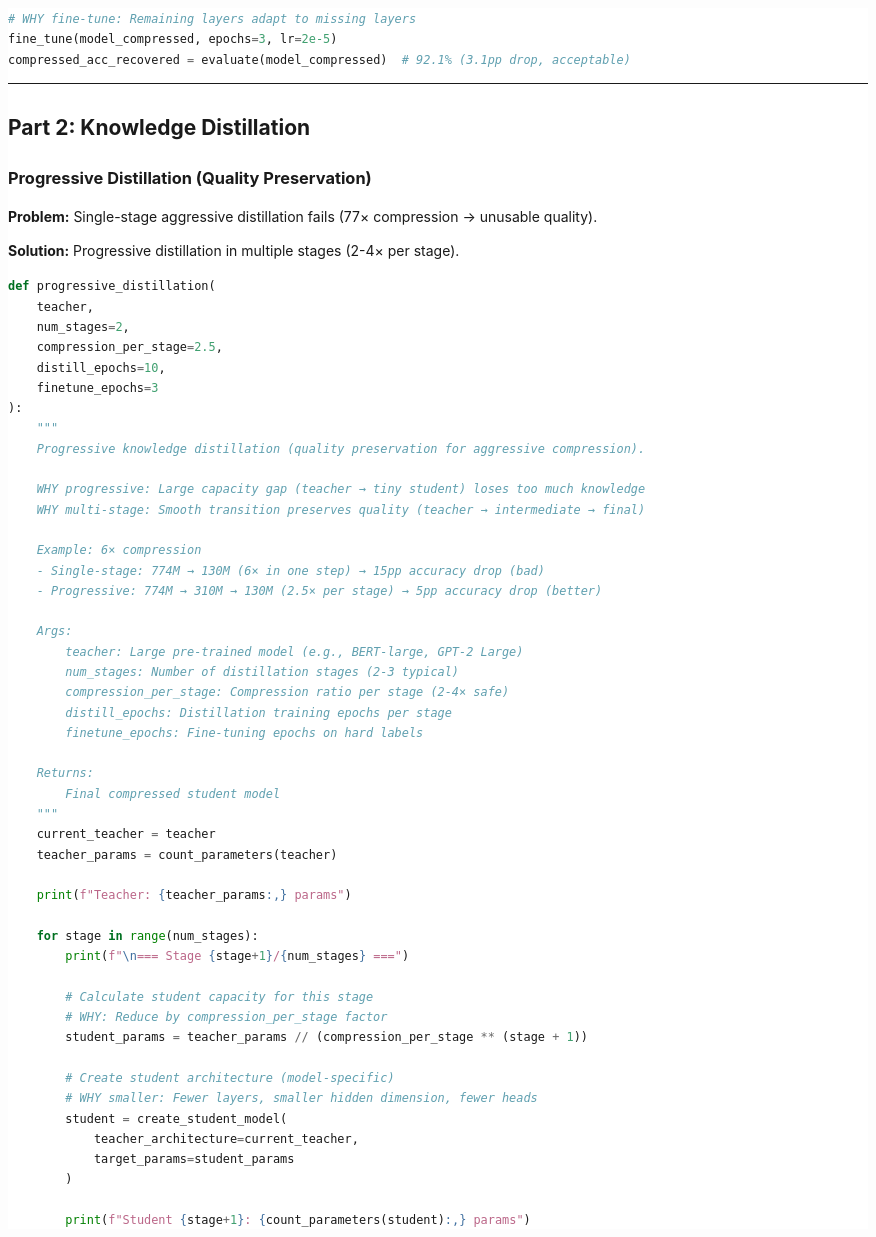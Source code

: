 ```python
# WHY fine-tune: Remaining layers adapt to missing layers
fine_tune(model_compressed, epochs=3, lr=2e-5)
compressed_acc_recovered = evaluate(model_compressed)  # 92.1% (3.1pp drop, acceptable)
```

---

## Part 2: Knowledge Distillation

### Progressive Distillation (Quality Preservation)

**Problem:** Single-stage aggressive distillation fails (77× compression → unusable quality).

**Solution:** Progressive distillation in multiple stages (2-4× per stage).

```python
def progressive_distillation(
    teacher,
    num_stages=2,
    compression_per_stage=2.5,
    distill_epochs=10,
    finetune_epochs=3
):
    """
    Progressive knowledge distillation (quality preservation for aggressive compression).

    WHY progressive: Large capacity gap (teacher → tiny student) loses too much knowledge
    WHY multi-stage: Smooth transition preserves quality (teacher → intermediate → final)

    Example: 6× compression
    - Single-stage: 774M → 130M (6× in one step) → 15pp accuracy drop (bad)
    - Progressive: 774M → 310M → 130M (2.5× per stage) → 5pp accuracy drop (better)

    Args:
        teacher: Large pre-trained model (e.g., BERT-large, GPT-2 Large)
        num_stages: Number of distillation stages (2-3 typical)
        compression_per_stage: Compression ratio per stage (2-4× safe)
        distill_epochs: Distillation training epochs per stage
        finetune_epochs: Fine-tuning epochs on hard labels

    Returns:
        Final compressed student model
    """
    current_teacher = teacher
    teacher_params = count_parameters(teacher)

    print(f"Teacher: {teacher_params:,} params")

    for stage in range(num_stages):
        print(f"\n=== Stage {stage+1}/{num_stages} ===")

        # Calculate student capacity for this stage
        # WHY: Reduce by compression_per_stage factor
        student_params = teacher_params // (compression_per_stage ** (stage + 1))

        # Create student architecture (model-specific)
        # WHY smaller: Fewer layers, smaller hidden dimension, fewer heads
        student = create_student_model(
            teacher_architecture=current_teacher,
            target_params=student_params
        )

        print(f"Student {stage+1}: {count_parameters(student):,} params")

```